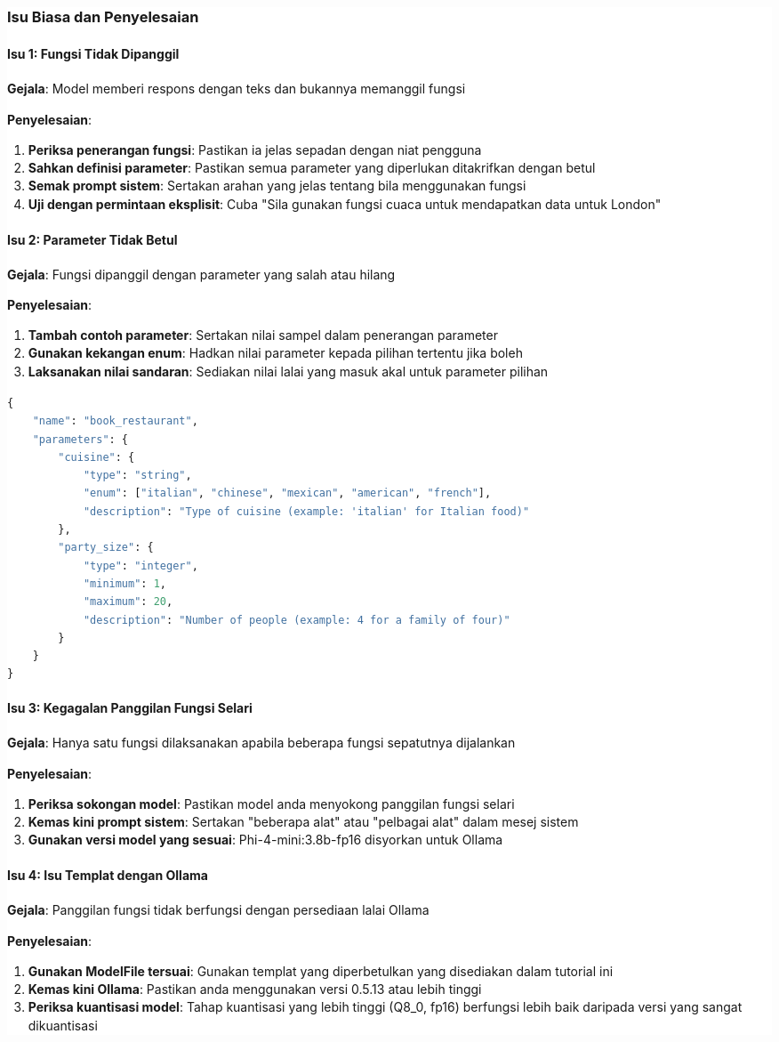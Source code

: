 ### Isu Biasa dan Penyelesaian

#### Isu 1: Fungsi Tidak Dipanggil
**Gejala**: Model memberi respons dengan teks dan bukannya memanggil fungsi

**Penyelesaian**:
1. **Periksa penerangan fungsi**: Pastikan ia jelas sepadan dengan niat pengguna
2. **Sahkan definisi parameter**: Pastikan semua parameter yang diperlukan ditakrifkan dengan betul
3. **Semak prompt sistem**: Sertakan arahan yang jelas tentang bila menggunakan fungsi
4. **Uji dengan permintaan eksplisit**: Cuba "Sila gunakan fungsi cuaca untuk mendapatkan data untuk London"

#### Isu 2: Parameter Tidak Betul
**Gejala**: Fungsi dipanggil dengan parameter yang salah atau hilang

**Penyelesaian**:
1. **Tambah contoh parameter**: Sertakan nilai sampel dalam penerangan parameter
2. **Gunakan kekangan enum**: Hadkan nilai parameter kepada pilihan tertentu jika boleh
3. **Laksanakan nilai sandaran**: Sediakan nilai lalai yang masuk akal untuk parameter pilihan

```python
{
    "name": "book_restaurant",
    "parameters": {
        "cuisine": {
            "type": "string",
            "enum": ["italian", "chinese", "mexican", "american", "french"],
            "description": "Type of cuisine (example: 'italian' for Italian food)"
        },
        "party_size": {
            "type": "integer",
            "minimum": 1,
            "maximum": 20,
            "description": "Number of people (example: 4 for a family of four)"
        }
    }
}
```

#### Isu 3: Kegagalan Panggilan Fungsi Selari
**Gejala**: Hanya satu fungsi dilaksanakan apabila beberapa fungsi sepatutnya dijalankan

**Penyelesaian**:
1. **Periksa sokongan model**: Pastikan model anda menyokong panggilan fungsi selari
2. **Kemas kini prompt sistem**: Sertakan "beberapa alat" atau "pelbagai alat" dalam mesej sistem
3. **Gunakan versi model yang sesuai**: Phi-4-mini:3.8b-fp16 disyorkan untuk Ollama

#### Isu 4: Isu Templat dengan Ollama
**Gejala**: Panggilan fungsi tidak berfungsi dengan persediaan lalai Ollama

**Penyelesaian**:
1. **Gunakan ModelFile tersuai**: Gunakan templat yang diperbetulkan yang disediakan dalam tutorial ini
2. **Kemas kini Ollama**: Pastikan anda menggunakan versi 0.5.13 atau lebih tinggi
3. **Periksa kuantisasi model**: Tahap kuantisasi yang lebih tinggi (Q8_0, fp16) berfungsi lebih baik daripada versi yang sangat dikuantisasi
